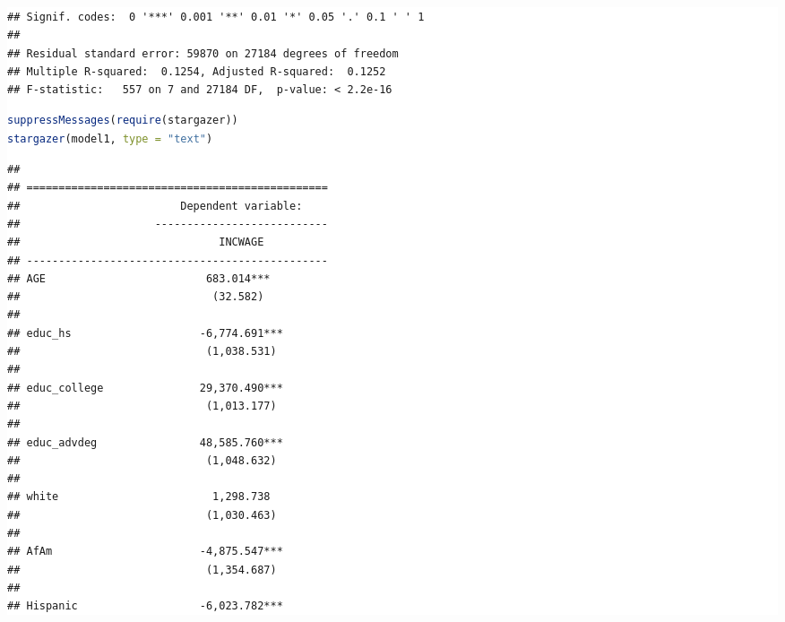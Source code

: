     ## Signif. codes:  0 '***' 0.001 '**' 0.01 '*' 0.05 '.' 0.1 ' ' 1
    ## 
    ## Residual standard error: 59870 on 27184 degrees of freedom
    ## Multiple R-squared:  0.1254, Adjusted R-squared:  0.1252 
    ## F-statistic:   557 on 7 and 27184 DF,  p-value: < 2.2e-16

``` r
suppressMessages(require(stargazer))
stargazer(model1, type = "text")
```

    ## 
    ## ===============================================
    ##                         Dependent variable:    
    ##                     ---------------------------
    ##                               INCWAGE          
    ## -----------------------------------------------
    ## AGE                         683.014***         
    ##                              (32.582)          
    ##                                                
    ## educ_hs                    -6,774.691***       
    ##                             (1,038.531)        
    ##                                                
    ## educ_college               29,370.490***       
    ##                             (1,013.177)        
    ##                                                
    ## educ_advdeg                48,585.760***       
    ##                             (1,048.632)        
    ##                                                
    ## white                        1,298.738         
    ##                             (1,030.463)        
    ##                                                
    ## AfAm                       -4,875.547***       
    ##                             (1,354.687)        
    ##                                                
    ## Hispanic                   -6,023.782***       